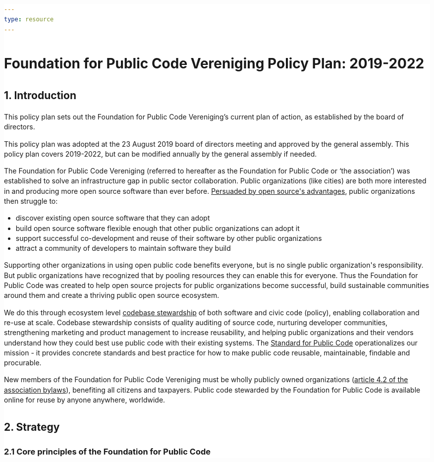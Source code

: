 ```yaml
---
type: resource
---
```


# Foundation for Public Code Vereniging Policy Plan: 2019-2022

## 1. Introduction

This policy plan sets out the Foundation for Public Code Vereniging’s current plan of action, as established by the board of directors.

This policy plan was adopted at the 23 August 2019 board of directors meeting and approved by the general assembly. This policy plan covers 2019-2022, but can be modified annually by the general assembly if needed.

The Foundation for Public Code Vereniging (referred to hereafter as the Foundation for Public Code or ‘the association’) was established to solve an infrastructure gap in public sector collaboration. Public organizations (like cities) are both more interested in and producing more open source software than ever before. [Persuaded by open source's advantages](https://fsfe.org/campaigns/publiccode/brochure.en.html), public organizations then struggle to:

* discover existing open source software that they can adopt
* build open source software flexible enough that other public organizations can adopt it
* support successful co-development and reuse of their software by other public organizations
* attract a community of developers to maintain software they build

Supporting other organizations in using open public code benefits everyone, but is no single public organization's responsibility. But public organizations have recognized that by pooling resources they can enable this for everyone. Thus the Foundation for Public Code was created to help open source projects for public organizations become successful, build sustainable communities around them and create a thriving public open source ecosystem.

We do this through ecosystem level [codebase stewardship](https://about.publiccode.net/activities/) of both software and civic code (policy), enabling collaboration and re-use at scale. Codebase stewardship consists of quality auditing of source code, nurturing developer communities, strengthening marketing and product management to increase reusability, and helping public organizations and their vendors understand how they could best use public code with their existing systems. The [Standard for Public Code](https://standard.publiccode.net/) operationalizes our mission - it provides concrete standards and best practice for how to make public code reusable, maintainable, findable and procurable.

New members of the Foundation for Public Code Vereniging must be wholly publicly owned organizations ([article 4.2 of the association bylaws](https://about.publiccode.net/organization/articles-of-association.html)), benefiting all citizens and taxpayers. Public code stewarded by the Foundation for Public Code is available online for reuse by anyone anywhere, worldwide.

## 2. Strategy

### 2.1 Core principles of the Foundation for Public Code
